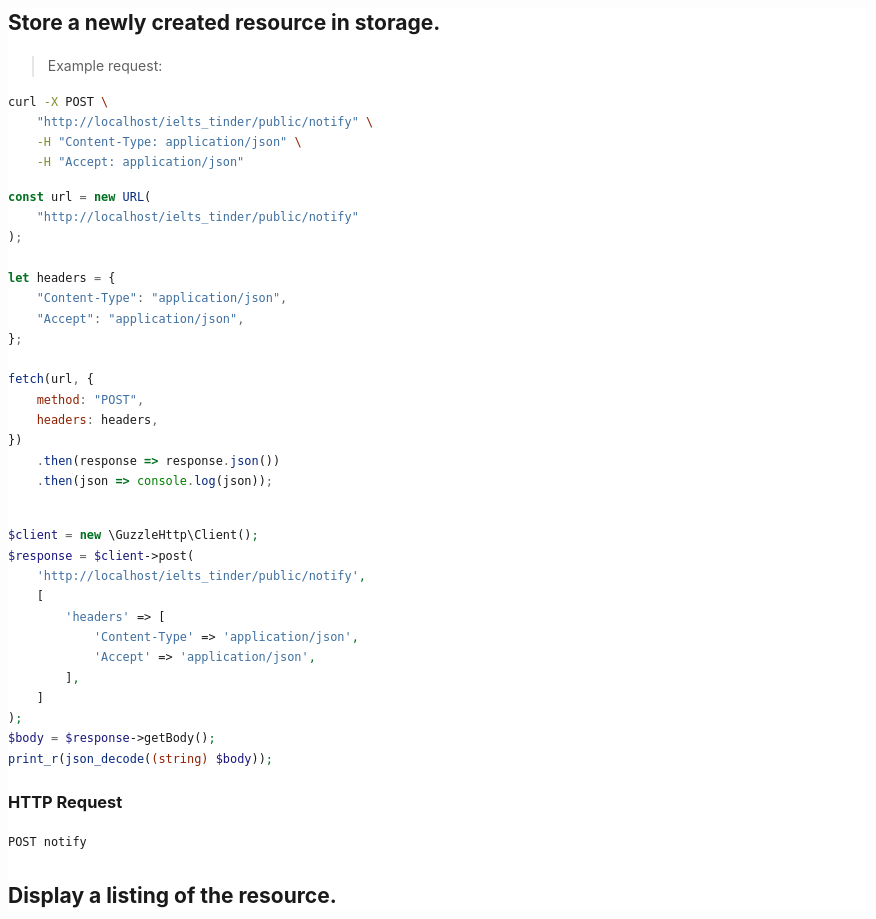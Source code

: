 
## Store a newly created resource in storage.

> Example request:

```bash
curl -X POST \
    "http://localhost/ielts_tinder/public/notify" \
    -H "Content-Type: application/json" \
    -H "Accept: application/json"
```

```javascript
const url = new URL(
    "http://localhost/ielts_tinder/public/notify"
);

let headers = {
    "Content-Type": "application/json",
    "Accept": "application/json",
};

fetch(url, {
    method: "POST",
    headers: headers,
})
    .then(response => response.json())
    .then(json => console.log(json));
```

```php

$client = new \GuzzleHttp\Client();
$response = $client->post(
    'http://localhost/ielts_tinder/public/notify',
    [
        'headers' => [
            'Content-Type' => 'application/json',
            'Accept' => 'application/json',
        ],
    ]
);
$body = $response->getBody();
print_r(json_decode((string) $body));
```



### HTTP Request
`POST notify`





## Display a listing of the resource.
